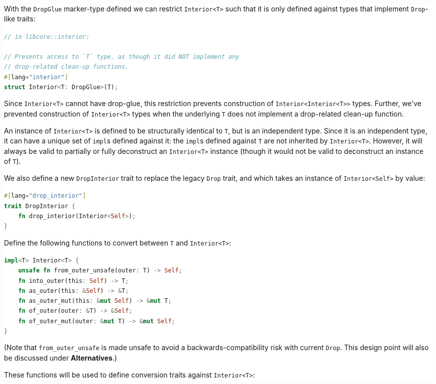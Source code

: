 With the `DropGlue` marker-type defined we can restrict `Interior<T>`
such that it is only defined against types that implement `Drop`-like
traits:

```rust
// in libcore::interior:

// Presents access to `T` type, as though it did NOT implement any
// drop-related clean-up functions.
#[lang="interior"]
struct Interior<T: DropGlue>(T);
```

Since `Interior<T>` cannot have drop-glue, this restriction prevents
construction of `Interior<Interior<T>>` types. Further, we've
prevented construction of `Interior<T>` types when the underlying `T`
does not implement a drop-related clean-up function.

An instance of `Interior<T>` is defined to be structurally identical
to `T`, but is an independent type. Since it is an independent type,
it can have a unique set of `impl`s defined against it: the `impl`s
defined against `T` are not inherited by `Interior<T>`. However, it
will always be valid to partially or fully deconstruct an
`Interior<T>` instance (though it would not be valid to deconstruct an
instance of `T`).

We also define a new `DropInterior` trait to replace the legacy `Drop`
trait, and which takes an instance of `Interior<Self>` by value:

```rust
#[lang="drop_interior"]
trait DropInterior {
    fn drop_interior(Interior<Self>);
}
```

Define the following functions to convert between `T` and
`Interior<T>`:

```rust
impl<T> Interior<T> {
    unsafe fn from_outer_unsafe(outer: T) -> Self;
    fn into_outer(this: Self) -> T;
    fn as_outer(this: &Self) -> &T;
    fn as_outer_mut(this: &mut Self) -> &mut T;
    fn of_outer(outer: &T) -> &Self;
    fn of_outer_mut(outer: &mut T) -> &mut Self;
}
```

(Note that `from_outer_unsafe` is made unsafe to avoid a
backwards-compatibility risk with current `Drop`. This design point
will also be discussed under **Alternatives**.)

These functions will be used to define conversion traits against
`Interior<T>`:


[lineartypes]: https://github.com/rust-lang/rfcs/issues/814
[manuallydrop]: https://github.com/rust-lang/rfcs/pull/197
[nodrop]: https://crates.io/crates/nodrop
[destructure]: https://internals.rust-lang.org/t/pre-rfc-allow-by-value-drop/1845